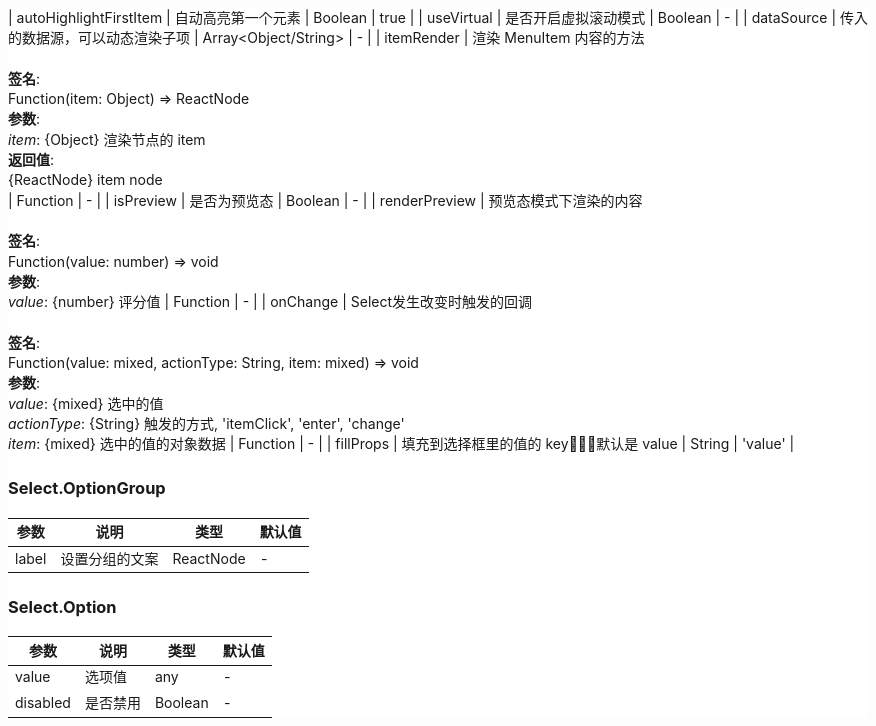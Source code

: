 | autoHighlightFirstItem | 自动高亮第一个元素                                                                                                                                                                                                                                       | Boolean                 | true      |
| useVirtual             | 是否开启虚拟滚动模式                                                                                                                                                                                                                                      | Boolean                 | -         |
| dataSource             | 传入的数据源，可以动态渲染子项                                                                                                                                                                                                                                 | Array\<Object/String> | -         |
| itemRender             | 渲染 MenuItem 内容的方法<br/><br/>**签名**:<br/>Function(item: Object) => ReactNode<br/>**参数**:<br/>*item*: {Object} 渲染节点的 item<br/>**返回值**:<br/>{ReactNode} item node<br/>                                                                                      | Function                | -         |
| isPreview              | 是否为预览态                                                                                                                                                                                                                                          | Boolean                 | -         |
| renderPreview          | 预览态模式下渲染的内容<br/><br/>**签名**:<br/>Function(value: number) => void<br/>**参数**:<br/>*value*: {number} 评分值                                                                                                                                               | Function                | -         |
| onChange               | Select发生改变时触发的回调<br/><br/>**签名**:<br/>Function(value: mixed, actionType: String, item: mixed) => void<br/>**参数**:<br/>*value*: {mixed} 选中的值<br/>*actionType*: {String} 触发的方式, 'itemClick', 'enter', 'change'<br/>*item*: {mixed} 选中的值的对象数据             | Function                | -         |
| fillProps              | 填充到选择框里的值的 key，默认是 value                                                                                                                                                                                                                      | String                  | 'value'   |

### Select.OptionGroup

| 参数    | 说明      | 类型        | 默认值 |
| ----- | ------- | --------- | --- |
| label | 设置分组的文案 | ReactNode | -   |

### Select.Option

| 参数       | 说明   | 类型      | 默认值 |
| -------- | ---- | ------- | --- |
| value    | 选项值  | any     | -   |
| disabled | 是否禁用 | Boolean | -   |
